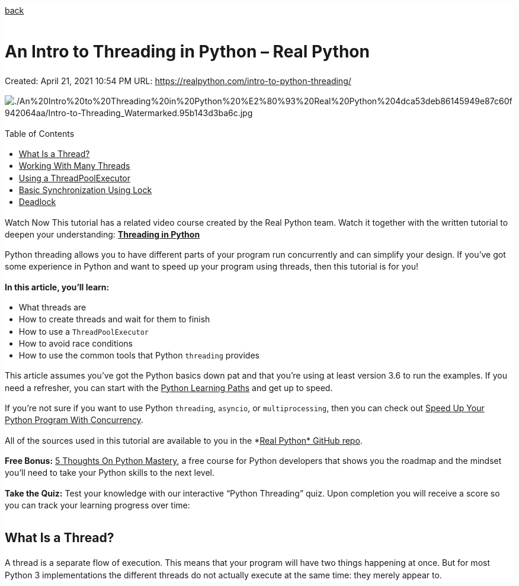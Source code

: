 [back](./README.md)

# An Intro to Threading in Python – Real Python

Created: April 21, 2021 10:54 PM
URL: https://realpython.com/intro-to-python-threading/

![./An%20Intro%20to%20Threading%20in%20Python%20%E2%80%93%20Real%20Python%204dca53deb86145949e87c60f942064aa/Intro-to-Threading_Watermarked.95b143d3ba6c.jpg](An%20Intro%20to%20Threading%20in%20Python%20%E2%80%93%20Real%20Python%204dca53deb86145949e87c60f942064aa/Intro-to-Threading_Watermarked.95b143d3ba6c.jpg)

Table of Contents

- [What Is a Thread?](https://realpython.com/intro-to-python-threading/)
- [Working With Many Threads](https://realpython.com/intro-to-python-threading/)
- [Using a ThreadPoolExecutor](https://realpython.com/intro-to-python-threading/)
- [Basic Synchronization Using Lock](https://realpython.com/intro-to-python-threading/)
- [Deadlock](https://realpython.com/intro-to-python-threading/)

Watch Now This tutorial has a related video course created by the Real Python team. Watch it together with the written tutorial to deepen your understanding: **[Threading in Python](https://realpython.com/courses/threading-python/)**

Python threading allows you to have different parts of your program run concurrently and can simplify your design. If you’ve got some experience in Python and want to speed up your program using threads, then this tutorial is for you!

**In this article, you’ll learn:**

- What threads are
- How to create threads and wait for them to finish
- How to use a `ThreadPoolExecutor`
- How to avoid race conditions
- How to use the common tools that Python `threading` provides

This article assumes you’ve got the Python basics down pat and that you’re using at least version 3.6 to run the examples. If you need a refresher, you can start with the [Python Learning Paths](https://realpython.com/learning-paths/) and get up to speed.

If you’re not sure if you want to use Python `threading`, `asyncio`, or `multiprocessing`, then you can check out [Speed Up Your Python Program With Concurrency](https://realpython.com/python-concurrency/).

All of the sources used in this tutorial are available to you in the *[Real Python* GitHub repo](https://github.com/realpython/materials/tree/master/intro-to-threading).

**Free Bonus:** [5 Thoughts On Python Mastery](https://realpython.com/bonus/python-mastery-course/), a free course for Python developers that shows you the roadmap and the mindset you’ll need to take your Python skills to the next level.

**Take the Quiz:** Test your knowledge with our interactive “Python Threading” quiz. Upon completion you will receive a score so you can track your learning progress over time:

## What Is a Thread?

A thread is a separate flow of execution. This means that your program will have two things happening at once. But for most Python 3 implementations the different threads do not actually execute at the same time: they merely appear to.
